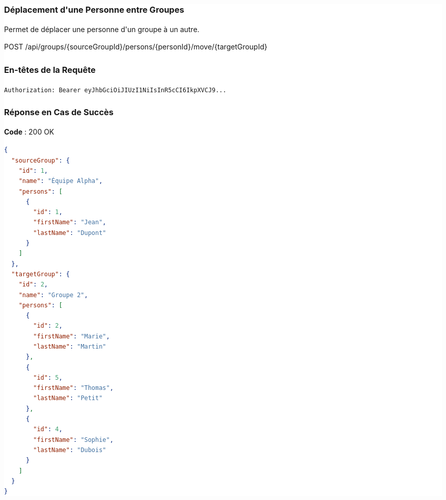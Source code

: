 ### Déplacement d'une Personne entre Groupes

Permet de déplacer une personne d'un groupe à un autre.

<div class="api-endpoint">
  <span class="method">POST</span>
  <span class="path">/api/groups/{sourceGroupId}/persons/{personId}/move/{targetGroupId}</span>
</div>

### En-têtes de la Requête

```
Authorization: Bearer eyJhbGciOiJIUzI1NiIsInR5cCI6IkpXVCJ9...
```

### Réponse en Cas de Succès

**Code** : 200 OK

```json
{
  "sourceGroup": {
    "id": 1,
    "name": "Équipe Alpha",
    "persons": [
      {
        "id": 1,
        "firstName": "Jean",
        "lastName": "Dupont"
      }
    ]
  },
  "targetGroup": {
    "id": 2,
    "name": "Groupe 2",
    "persons": [
      {
        "id": 2,
        "firstName": "Marie",
        "lastName": "Martin"
      },
      {
        "id": 5,
        "firstName": "Thomas",
        "lastName": "Petit"
      },
      {
        "id": 4,
        "firstName": "Sophie",
        "lastName": "Dubois"
      }
    ]
  }
}
```

